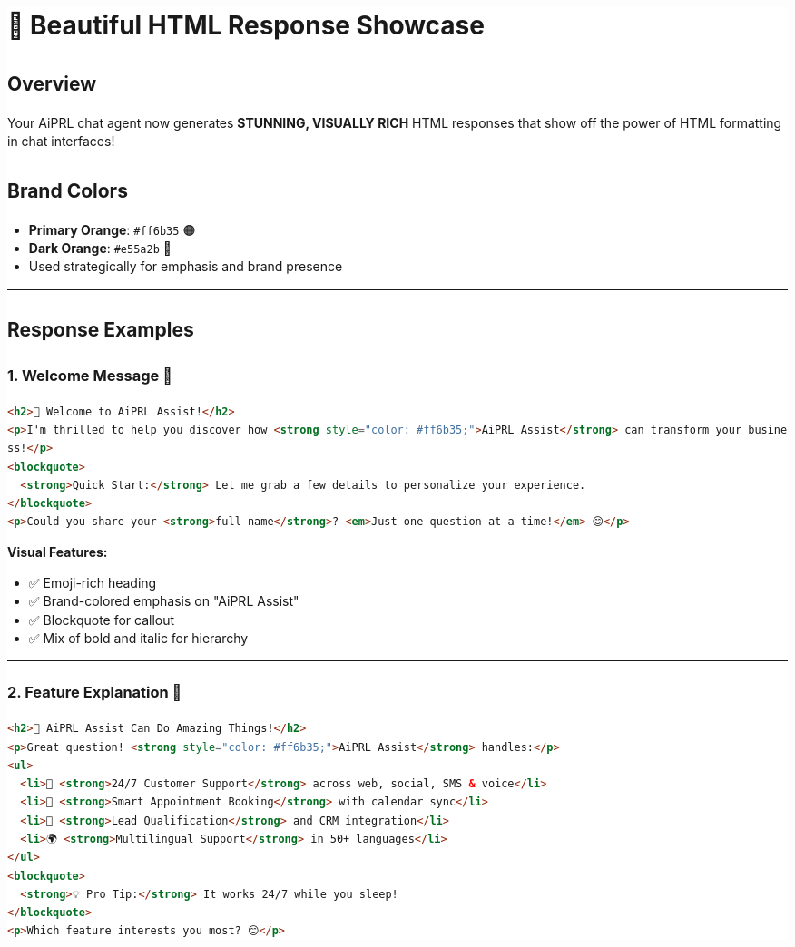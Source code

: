 # 🎨 Beautiful HTML Response Showcase

## Overview
Your AiPRL chat agent now generates **STUNNING, VISUALLY RICH** HTML responses that show off the power of HTML formatting in chat interfaces!

## Brand Colors
- **Primary Orange**: `#ff6b35` 🟠
- **Dark Orange**: `#e55a2b` 🔶
- Used strategically for emphasis and brand presence

---

## Response Examples

### 1. Welcome Message 🎉
```html
<h2>🎉 Welcome to AiPRL Assist!</h2>
<p>I'm thrilled to help you discover how <strong style="color: #ff6b35;">AiPRL Assist</strong> can transform your business!</p>
<blockquote>
  <strong>Quick Start:</strong> Let me grab a few details to personalize your experience.
</blockquote>
<p>Could you share your <strong>full name</strong>? <em>Just one question at a time!</em> 😊</p>
```

**Visual Features:**
- ✅ Emoji-rich heading
- ✅ Brand-colored emphasis on "AiPRL Assist"
- ✅ Blockquote for callout
- ✅ Mix of bold and italic for hierarchy

---

### 2. Feature Explanation 🚀
```html
<h2>🚀 AiPRL Assist Can Do Amazing Things!</h2>
<p>Great question! <strong style="color: #ff6b35;">AiPRL Assist</strong> handles:</p>
<ul>
  <li>📱 <strong>24/7 Customer Support</strong> across web, social, SMS & voice</li>
  <li>📅 <strong>Smart Appointment Booking</strong> with calendar sync</li>
  <li>🎯 <strong>Lead Qualification</strong> and CRM integration</li>
  <li>🌍 <strong>Multilingual Support</strong> in 50+ languages</li>
</ul>
<blockquote>
  <strong>💡 Pro Tip:</strong> It works 24/7 while you sleep!
</blockquote>
<p>Which feature interests you most? 😊</p>
```
